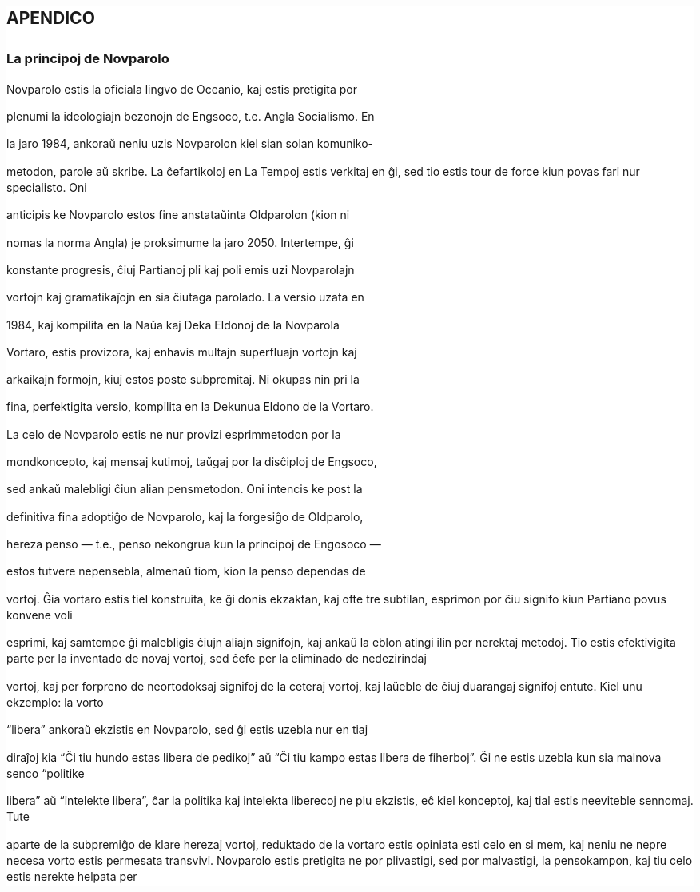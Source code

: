 ## APENDICO

### La principoj de Novparolo

Novparolo estis la oficiala lingvo de Oceanio, kaj estis pretigita por

plenumi la ideologiajn bezonojn de Engsoco, t.e. Angla Socialismo. En

la jaro 1984, ankoraŭ neniu uzis Novparolon kiel sian solan komuniko-

metodon, parole aŭ skribe. La ĉefartikoloj en La Tempoj estis verkitaj en ĝi, sed tio estis tour de force kiun povas fari nur specialisto. Oni

anticipis ke Novparolo estos fine anstataŭinta Oldparolon \(kion ni

nomas la norma Angla\) je proksimume la jaro 2050. Intertempe, ĝi

konstante progresis, ĉiuj Partianoj pli kaj poli emis uzi Novparolajn

vortojn kaj gramatikaĵojn en sia ĉiutaga parolado. La versio uzata en

1984, kaj kompilita en la Naŭa kaj Deka Eldonoj de la Novparola

Vortaro, estis provizora, kaj enhavis multajn superfluajn vortojn kaj

arkaikajn formojn, kiuj estos poste subpremitaj. Ni okupas nin pri la

fina, perfektigita versio, kompilita en la Dekunua Eldono de la Vortaro. 

La celo de Novparolo estis ne nur provizi esprimmetodon por la

mondkoncepto, kaj mensaj kutimoj, taŭgaj por la disĉiploj de Engsoco, 

sed ankaŭ malebligi ĉiun alian pensmetodon. Oni intencis ke post la

definitiva fina adoptiĝo de Novparolo, kaj la forgesiĝo de Oldparolo, 

hereza penso — t.e., penso nekongrua kun la principoj de Engosoco —

estos tutvere nepensebla, almenaŭ tiom, kion la penso dependas de

vortoj. Ĝia vortaro estis tiel konstruita, ke ĝi donis ekzaktan, kaj ofte tre subtilan, esprimon por ĉiu signifo kiun Partiano povus konvene voli

esprimi, kaj samtempe ĝi malebligis ĉiujn aliajn signifojn, kaj ankaŭ la eblon atingi ilin per nerektaj metodoj. Tio estis efektivigita parte per la inventado de novaj vortoj, sed ĉefe per la eliminado de nedezirindaj

vortoj, kaj per forpreno de neortodoksaj signifoj de la ceteraj vortoj, kaj laŭeble de ĉiuj duarangaj signifoj entute. Kiel unu ekzemplo: la vorto

“libera” ankoraŭ ekzistis en Novparolo, sed ĝi estis uzebla nur en tiaj

diraĵoj kia “Ĉi tiu hundo estas libera de pedikoj” aŭ “Ĉi tiu kampo estas libera de fiherboj”. Ĝi ne estis uzebla kun sia malnova senco “politike

libera” aŭ “intelekte libera”, ĉar la politika kaj intelekta liberecoj ne plu ekzistis, eĉ kiel konceptoj, kaj tial estis neeviteble sennomaj. Tute

aparte de la subpremiĝo de klare herezaj vortoj, reduktado de la vortaro estis opiniata esti celo en si mem, kaj neniu ne nepre necesa vorto estis permesata transvivi. Novparolo estis pretigita ne por plivastigi, sed por malvastigi, la pensokampon, kaj tiu celo estis nerekte helpata per
